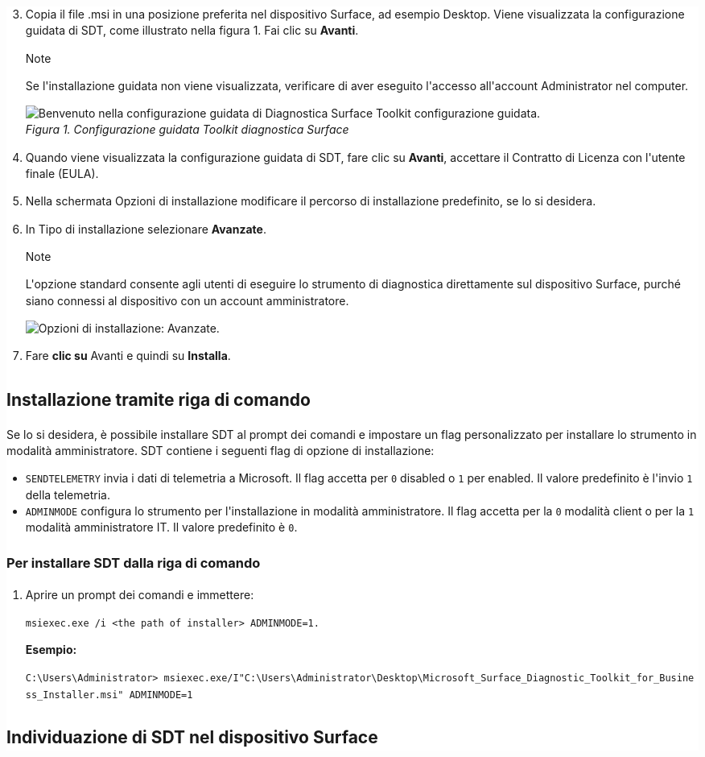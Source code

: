 3. Copia il file .msi in una posizione preferita nel dispositivo Surface, ad esempio Desktop. Viene visualizzata la configurazione guidata di SDT, come illustrato nella figura 1. Fai clic su **Avanti**.

    >[!NOTE]
    >Se l'installazione guidata non viene visualizzata, verificare di aver eseguito l'accesso all'account Administrator nel computer.

    ![Benvenuto nella configurazione guidata di Diagnostica Surface Toolkit configurazione guidata.](images/sdt-1.png)<br/>
    *Figura 1. Configurazione guidata Toolkit diagnostica Surface*

4. Quando viene visualizzata la configurazione guidata di SDT, fare clic su **Avanti**, accettare il Contratto di Licenza con l'utente finale (EULA).

5. Nella schermata Opzioni di installazione modificare il percorso di installazione predefinito, se lo si desidera.

6. In Tipo di installazione selezionare **Avanzate**.

    >[!NOTE]
    >L'opzione standard consente agli utenti di eseguire lo strumento di diagnostica direttamente sul dispositivo Surface, purché siano connessi al dispositivo con un account amministratore.

    ![Opzioni di installazione: Avanzate.](images/sdt-install.png)

7. Fare **clic su** Avanti e quindi su **Installa**.

## <a name="installing-using-the-command-line"></a>Installazione tramite riga di comando

Se lo si desidera, è possibile installare SDT al prompt dei comandi e impostare un flag personalizzato per installare lo strumento in modalità amministratore. SDT contiene i seguenti flag di opzione di installazione:

- `SENDTELEMETRY` invia i dati di telemetria a Microsoft. Il flag accetta per `0` disabled o `1` per enabled. Il valore predefinito è l'invio `1` della telemetria.
- `ADMINMODE` configura lo strumento per l'installazione in modalità amministratore. Il flag accetta per la `0` modalità client o per la `1` modalità amministratore IT. Il valore predefinito è `0`.

### <a name="to-install-sdt-from-the-command-line"></a>Per installare SDT dalla riga di comando

1. Aprire un prompt dei comandi e immettere:

    ```console
    msiexec.exe /i <the path of installer> ADMINMODE=1. 
    ```

    **Esempio:**

    ```console
    C:\Users\Administrator> msiexec.exe/I"C:\Users\Administrator\Desktop\Microsoft_Surface_Diagnostic_Toolkit_for_Business_Installer.msi" ADMINMODE=1
    ```

## <a name="locating-sdt-on-your-surface-device"></a>Individuazione di SDT nel dispositivo Surface
